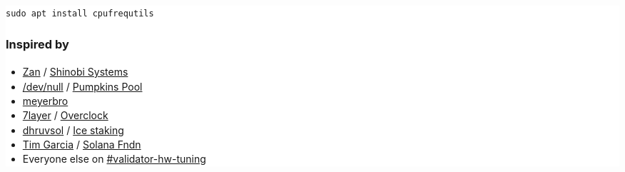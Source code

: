```sudo apt install cpufrequtils```


### Inspired by
- [Zan](https://x.com/shinobisystems) / [Shinobi Systems](https://www.shinobi-systems.com/)
- [/dev/null](https://x.com/pumpkinspool) / [Pumpkins Pool](https://pumpkinspool.eco/)
- [meyerbro](https://meyerbro-validator.github.io/)
- [7layer](https://x.com/7LayerMagik) / [Overclock](https://overclock.one)
- [dhruvsol](https://x.com/_dhruvsol) / [Ice staking](https://www.cubik.so/)
- [Tim Garcia](https://x.com/TimGarcia0) / [Solana Fndn](https://solana.org)
- Everyone else on [#validator-hw-tuning](https://discord.com/channels/428295358100013066/811317327609856081)
